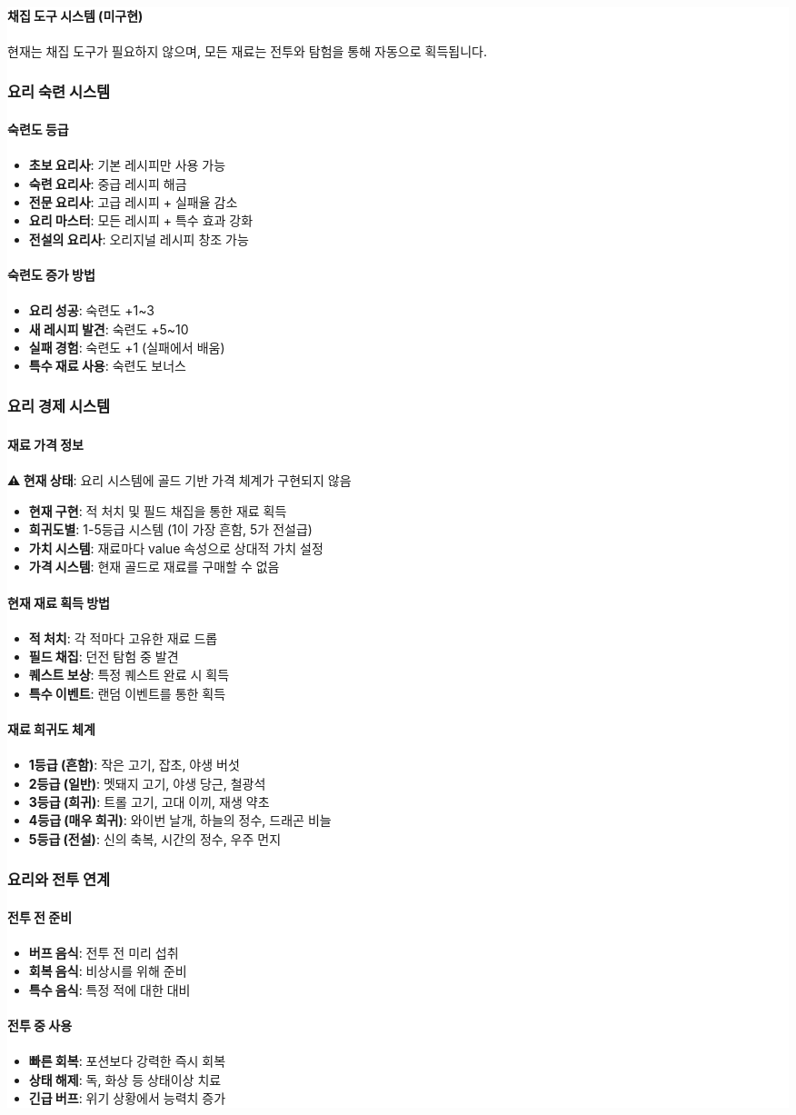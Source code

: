 #### 채집 도구 시스템 (미구현)
현재는 채집 도구가 필요하지 않으며, 모든 재료는 전투와 탐험을 통해 자동으로 획득됩니다.

### 요리 숙련 시스템

#### 숙련도 등급
- **초보 요리사**: 기본 레시피만 사용 가능
- **숙련 요리사**: 중급 레시피 해금
- **전문 요리사**: 고급 레시피 + 실패율 감소
- **요리 마스터**: 모든 레시피 + 특수 효과 강화
- **전설의 요리사**: 오리지널 레시피 창조 가능

#### 숙련도 증가 방법
- **요리 성공**: 숙련도 +1~3
- **새 레시피 발견**: 숙련도 +5~10  
- **실패 경험**: 숙련도 +1 (실패에서 배움)
- **특수 재료 사용**: 숙련도 보너스

### 요리 경제 시스템

#### 재료 가격 정보
**⚠️ 현재 상태**: 요리 시스템에 골드 기반 가격 체계가 구현되지 않음

- **현재 구현**: 적 처치 및 필드 채집을 통한 재료 획득
- **희귀도별**: 1-5등급 시스템 (1이 가장 흔함, 5가 전설급)
- **가치 시스템**: 재료마다 value 속성으로 상대적 가치 설정
- **가격 시스템**: 현재 골드로 재료를 구매할 수 없음

#### 현재 재료 획득 방법
- **적 처치**: 각 적마다 고유한 재료 드롭
- **필드 채집**: 던전 탐험 중 발견
- **퀘스트 보상**: 특정 퀘스트 완료 시 획득
- **특수 이벤트**: 랜덤 이벤트를 통한 획득

#### 재료 희귀도 체계
- **1등급 (흔함)**: 작은 고기, 잡초, 야생 버섯
- **2등급 (일반)**: 멧돼지 고기, 야생 당근, 철광석  
- **3등급 (희귀)**: 트롤 고기, 고대 이끼, 재생 약초
- **4등급 (매우 희귀)**: 와이번 날개, 하늘의 정수, 드래곤 비늘
- **5등급 (전설)**: 신의 축복, 시간의 정수, 우주 먼지

### 요리와 전투 연계

#### 전투 전 준비
- **버프 음식**: 전투 전 미리 섭취
- **회복 음식**: 비상시를 위해 준비
- **특수 음식**: 특정 적에 대한 대비

#### 전투 중 사용
- **빠른 회복**: 포션보다 강력한 즉시 회복
- **상태 해제**: 독, 화상 등 상태이상 치료
- **긴급 버프**: 위기 상황에서 능력치 증가
